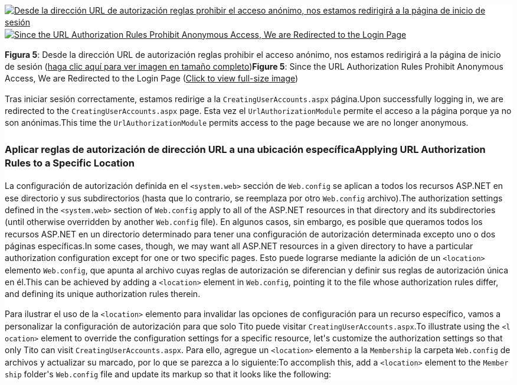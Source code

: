 <span data-ttu-id="0bda3-218">[![Desde la dirección URL de autorización reglas prohibir el acceso anónimo, nos estamos redirigirá a la página de inicio de sesión](user-based-authorization-vb/_static/image14.png)](user-based-authorization-vb/_static/image13.png)</span><span class="sxs-lookup"><span data-stu-id="0bda3-218">[![Since the URL Authorization Rules Prohibit Anonymous Access, We are Redirected to the Login Page](user-based-authorization-vb/_static/image14.png)](user-based-authorization-vb/_static/image13.png)</span></span>

<span data-ttu-id="0bda3-219">**Figura 5**: Desde la dirección URL de autorización reglas prohibir el acceso anónimo, nos estamos redirigirá a la página de inicio de sesión ([haga clic aquí para ver imagen en tamaño completo](user-based-authorization-vb/_static/image15.png))</span><span class="sxs-lookup"><span data-stu-id="0bda3-219">**Figure 5**: Since the URL Authorization Rules Prohibit Anonymous Access, We are Redirected to the Login Page  ([Click to view full-size image](user-based-authorization-vb/_static/image15.png))</span></span>

<span data-ttu-id="0bda3-220">Tras iniciar sesión correctamente, estamos redirige a la `CreatingUserAccounts.aspx` página.</span><span class="sxs-lookup"><span data-stu-id="0bda3-220">Upon successfully logging in, we are redirected to the `CreatingUserAccounts.aspx` page.</span></span> <span data-ttu-id="0bda3-221">Esta vez el `UrlAuthorizationModule` permite el acceso a la página porque ya no son anónimas.</span><span class="sxs-lookup"><span data-stu-id="0bda3-221">This time the `UrlAuthorizationModule` permits access to the page because we are no longer anonymous.</span></span>

### <a name="applying-url-authorization-rules-to-a-specific-location"></a><span data-ttu-id="0bda3-222">Aplicar reglas de autorización de dirección URL a una ubicación específica</span><span class="sxs-lookup"><span data-stu-id="0bda3-222">Applying URL Authorization Rules to a Specific Location</span></span>

<span data-ttu-id="0bda3-223">La configuración de autorización definida en el `<system.web>` sección de `Web.config` se aplican a todos los recursos ASP.NET en ese directorio y sus subdirectorios (hasta que lo contrario, se reemplaza por otro `Web.config` archivo).</span><span class="sxs-lookup"><span data-stu-id="0bda3-223">The authorization settings defined in the `<system.web>` section of `Web.config` apply to all of the ASP.NET resources in that directory and its subdirectories (until otherwise overridden by another `Web.config` file).</span></span> <span data-ttu-id="0bda3-224">En algunos casos, sin embargo, es posible que queramos todos los recursos ASP.NET en un directorio determinado para tener una configuración de autorización determinada excepto uno o dos páginas específicas.</span><span class="sxs-lookup"><span data-stu-id="0bda3-224">In some cases, though, we may want all ASP.NET resources in a given directory to have a particular authorization configuration except for one or two specific pages.</span></span> <span data-ttu-id="0bda3-225">Esto puede lograrse mediante la adición de un `<location>` elemento `Web.config`, que apunta al archivo cuyas reglas de autorización se diferencian y definir sus reglas de autorización única en él.</span><span class="sxs-lookup"><span data-stu-id="0bda3-225">This can be achieved by adding a `<location>` element in `Web.config`, pointing it to the file whose authorization rules differ, and defining its unique authorization rules therein.</span></span>

<span data-ttu-id="0bda3-226">Para ilustrar el uso de la `<location>` elemento para invalidar las opciones de configuración para un recurso específico, vamos a personalizar la configuración de autorización para que solo Tito puede visitar `CreatingUserAccounts.aspx`.</span><span class="sxs-lookup"><span data-stu-id="0bda3-226">To illustrate using the `<location>` element to override the configuration settings for a specific resource, let's customize the authorization settings so that only Tito can visit `CreatingUserAccounts.aspx`.</span></span> <span data-ttu-id="0bda3-227">Para ello, agregue un `<location>` elemento a la `Membership` la carpeta `Web.config` de archivos y actualizar su marcado, por lo que se parezca a lo siguiente:</span><span class="sxs-lookup"><span data-stu-id="0bda3-227">To accomplish this, add a `<location>` element to the `Membership` folder's `Web.config` file and update its markup so that it looks like the following:</span></span>
